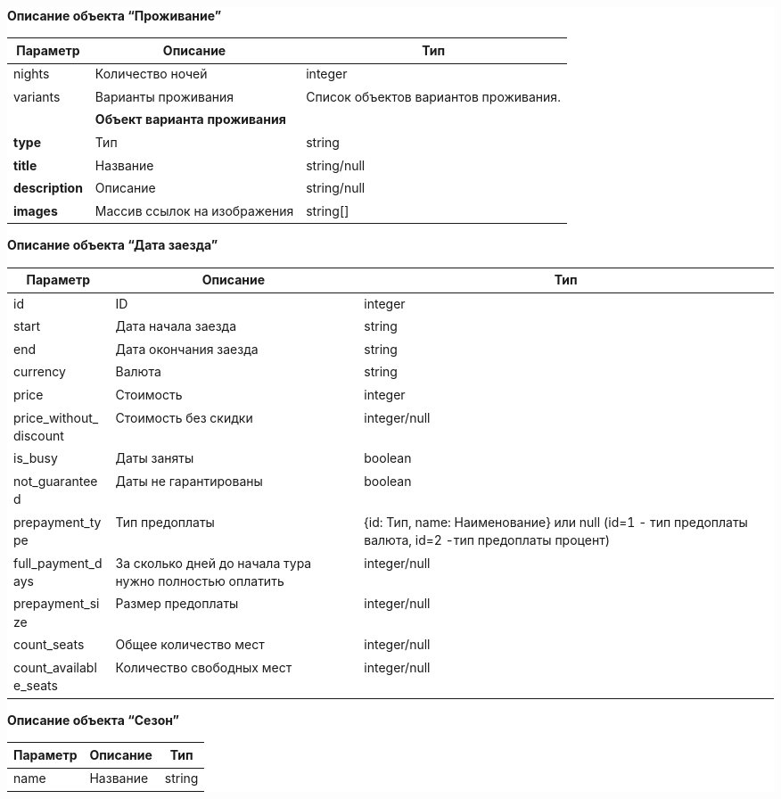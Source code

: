 **Описание объекта “Проживание”**

| Параметр        | Описание                       | Тип                                   |
|-----------------|--------------------------------|---------------------------------------|
| nights          | Количество ночей               | integer                               |
| variants        | Варианты проживания            | Список объектов вариантов проживания. |
|                 | **Объект варианта проживания** |                                       |
| **type**        | Тип                            | string                                |
| **title**       | Название                       | string/null                           |
| **description** | Описание                       | string/null                           |
| **images**      | Массив ссылок на изображения   | string[]                              |

**Описание объекта “Дата заезда”**

| Параметр               | Описание                                                | Тип                                                                                                 |
|------------------------|---------------------------------------------------------|-----------------------------------------------------------------------------------------------------|
| id                     | ID                                                      | integer                                                                                             |
| start                  | Дата начала заезда                                      | string                                                                                              |
| end                    | Дата окончания заезда                                   | string                                                                                              |
| currency               | Валюта                                                  | string                                                                                              |
| price                  | Стоимость                                               | integer                                                                                             |
| price_without_discount | Стоимость без скидки                                    | integer/null                                                                                        |
| is_busy                | Даты заняты                                             | boolean                                                                                             |
| not_guaranteed         | Даты не гарантированы                                   | boolean                                                                                             |
| prepayment_type        | Тип предоплаты                                          | {id: Тип, name: Наименование} или null (id=1 - тип предоплаты валюта, id=2 -тип предоплаты процент) |
| full_payment_days      | За сколько дней до начала тура нужно полностью оплатить | integer/null                                                                                        |
| prepayment_size        | Размер предоплаты                                       | integer/null                                                                                        |
| count_seats            | Общее количество мест                                   | integer/null                                                                                        |
| count_available_seats  | Количество свободных мест                               | integer/null                                                                                        |

**Описание объекта “Сезон”**

| Параметр | Описание | Тип    |
|----------|----------|--------|
| name     | Название | string |
